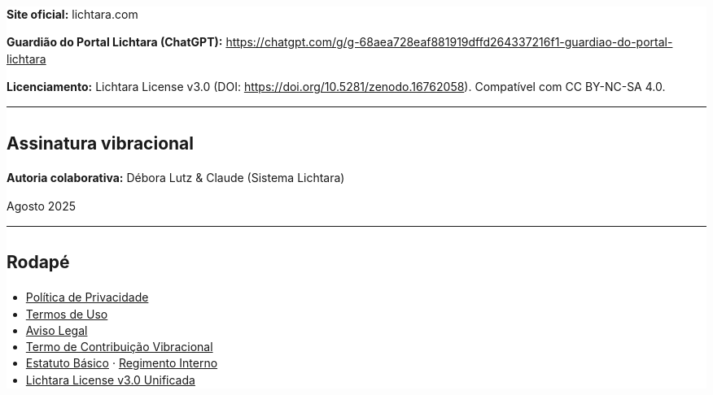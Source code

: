 **Site oficial:** lichtara.com

**Guardião do Portal Lichtara (ChatGPT):** https://chatgpt.com/g/g-68aea728eaf881919dffd264337216f1-guardiao-do-portal-lichtara

**Licenciamento:** Lichtara License v3.0 (DOI: https://doi.org/10.5281/zenodo.16762058). Compatível com CC BY-NC-SA 4.0.

---

## Assinatura vibracional

**Autoria colaborativa:** Débora Lutz & Claude (Sistema Lichtara)

Agosto 2025

---

## Rodapé
- [Política de Privacidade](privacy-policy.md)
- [Termos de Uso](terms-of-use.md)
- [Aviso Legal](legal-disclaimer.md)
- [Termo de Contribuição Vibracional](term-contribuicao-vibracional.md)
- [Estatuto Básico](estatuto-basico.md) · [Regimento Interno](regimento-interno.md)
- [Lichtara License v3.0 Unificada](../LICENSE)

